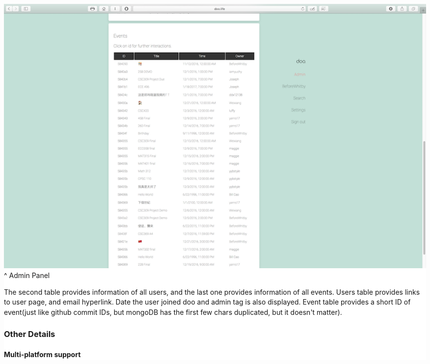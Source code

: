 ![15](/readme/15.png)
^ Admin Panel

The second table provides information of all users, and the last one provides information of all events. Users table provides links to user page, and email hyperlink. Date the user joined doo and admin tag is also displayed. Event table provides a short ID of event(just like github commit IDs, but mongoDB has the first few chars duplicated, but it doesn't matter).

### Other Details

#### Multi-platform support